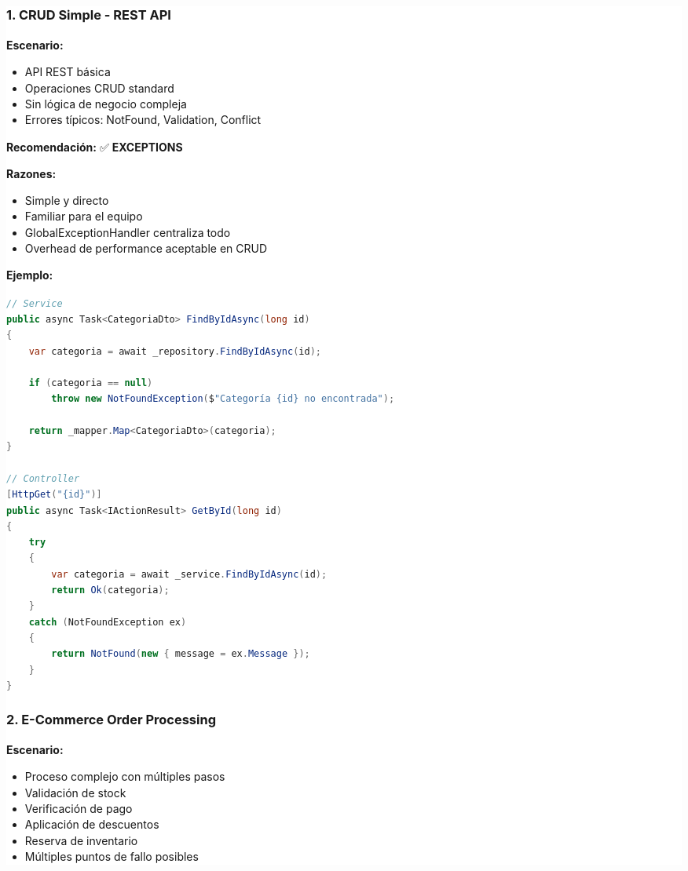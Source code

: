 ### 1. CRUD Simple - REST API

**Escenario:**
- API REST básica
- Operaciones CRUD standard
- Sin lógica de negocio compleja
- Errores típicos: NotFound, Validation, Conflict

**Recomendación:** ✅ **EXCEPTIONS**

**Razones:**
- Simple y directo
- Familiar para el equipo
- GlobalExceptionHandler centraliza todo
- Overhead de performance aceptable en CRUD

**Ejemplo:**
```csharp
// Service
public async Task<CategoriaDto> FindByIdAsync(long id)
{
    var categoria = await _repository.FindByIdAsync(id);
    
    if (categoria == null)
        throw new NotFoundException($"Categoría {id} no encontrada");
    
    return _mapper.Map<CategoriaDto>(categoria);
}

// Controller
[HttpGet("{id}")]
public async Task<IActionResult> GetById(long id)
{
    try
    {
        var categoria = await _service.FindByIdAsync(id);
        return Ok(categoria);
    }
    catch (NotFoundException ex)
    {
        return NotFound(new { message = ex.Message });
    }
}
```

### 2. E-Commerce Order Processing

**Escenario:**
- Proceso complejo con múltiples pasos
- Validación de stock
- Verificación de pago
- Aplicación de descuentos
- Reserva de inventario
- Múltiples puntos de fallo posibles
